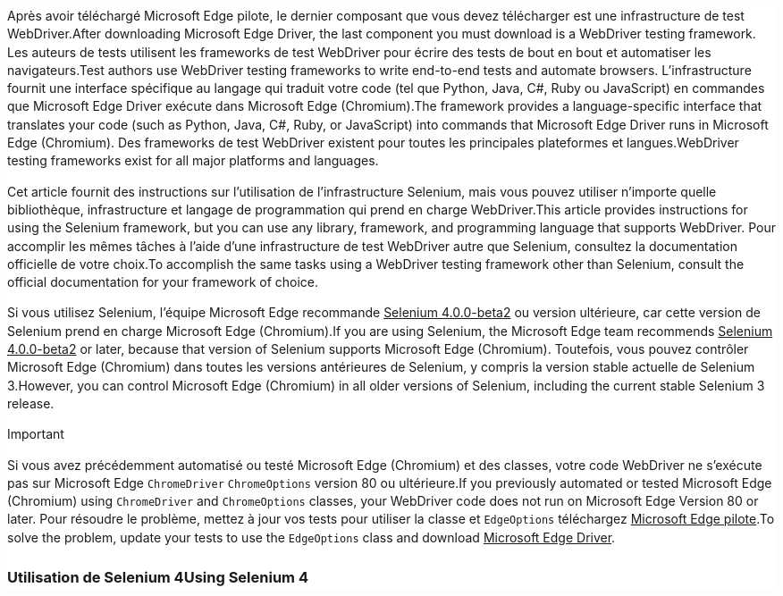 <span data-ttu-id="162ce-150">Après avoir téléchargé Microsoft Edge pilote, le dernier composant que vous devez télécharger est une infrastructure de test WebDriver.</span><span class="sxs-lookup"><span data-stu-id="162ce-150">After downloading Microsoft Edge Driver, the last component you must download is a WebDriver testing framework.</span></span> <span data-ttu-id="162ce-151">Les auteurs de tests utilisent les frameworks de test WebDriver pour écrire des tests de bout en bout et automatiser les navigateurs.</span><span class="sxs-lookup"><span data-stu-id="162ce-151">Test authors use WebDriver testing frameworks to write end-to-end tests and automate browsers.</span></span> <span data-ttu-id="162ce-152">L’infrastructure fournit une interface spécifique au langage qui traduit votre code (tel que Python, Java, C#, Ruby ou JavaScript) en commandes que Microsoft Edge Driver exécute dans Microsoft Edge \(Chromium\).</span><span class="sxs-lookup"><span data-stu-id="162ce-152">The framework provides a language-specific interface that translates your code (such as Python, Java, C#, Ruby, or JavaScript) into commands that Microsoft Edge Driver runs in Microsoft Edge \(Chromium\).</span></span> <span data-ttu-id="162ce-153">Des frameworks de test WebDriver existent pour toutes les principales plateformes et langues.</span><span class="sxs-lookup"><span data-stu-id="162ce-153">WebDriver testing frameworks exist for all major platforms and languages.</span></span>


<span data-ttu-id="162ce-154">Cet article fournit des instructions sur l’utilisation de l’infrastructure Selenium, mais vous pouvez utiliser n’importe quelle bibliothèque, infrastructure et langage de programmation qui prend en charge WebDriver.</span><span class="sxs-lookup"><span data-stu-id="162ce-154">This article provides instructions for using the Selenium framework, but you can use any library, framework, and programming language that supports WebDriver.</span></span>  <span data-ttu-id="162ce-155">Pour accomplir les mêmes tâches à l’aide d’une infrastructure de test WebDriver autre que Selenium, consultez la documentation officielle de votre choix.</span><span class="sxs-lookup"><span data-stu-id="162ce-155">To accomplish the same tasks using a WebDriver testing framework other than Selenium, consult the official documentation for your framework of choice.</span></span>

<span data-ttu-id="162ce-156">Si vous utilisez Selenium, l’équipe Microsoft Edge recommande [Selenium 4.0.0-beta2][NugetPackagesSeleniumWebdriver400beta02] ou version ultérieure, car cette version de Selenium prend en charge Microsoft Edge \(Chromium\).</span><span class="sxs-lookup"><span data-stu-id="162ce-156">If you are using Selenium, the Microsoft Edge team recommends [Selenium 4.0.0-beta2][NugetPackagesSeleniumWebdriver400beta02] or later, because that version of Selenium supports Microsoft Edge \(Chromium\).</span></span>  <span data-ttu-id="162ce-157">Toutefois, vous pouvez contrôler Microsoft Edge \(Chromium\) dans toutes les versions antérieures de Selenium, y compris la version stable actuelle de Selenium 3.</span><span class="sxs-lookup"><span data-stu-id="162ce-157">However, you can control Microsoft Edge \(Chromium\) in all older versions of Selenium, including the current stable Selenium 3 release.</span></span>  

> [!IMPORTANT]
> <span data-ttu-id="162ce-158">Si vous avez précédemment automatisé ou testé Microsoft Edge \(Chromium\) et des classes, votre code WebDriver ne s’exécute pas sur Microsoft Edge `ChromeDriver` `ChromeOptions` version 80 ou ultérieure.</span><span class="sxs-lookup"><span data-stu-id="162ce-158">If you previously automated or tested Microsoft Edge \(Chromium\) using `ChromeDriver` and `ChromeOptions` classes, your WebDriver code does not run on Microsoft Edge Version 80 or later.</span></span>  <span data-ttu-id="162ce-159">Pour résoudre le problème, mettez à jour vos tests pour utiliser la classe et `EdgeOptions` téléchargez [Microsoft Edge pilote][MicrosoftDeveloperMicrosoftEdgeToolsWebdriver].</span><span class="sxs-lookup"><span data-stu-id="162ce-159">To solve the problem, update your tests to use the `EdgeOptions` class and download [Microsoft Edge Driver][MicrosoftDeveloperMicrosoftEdgeToolsWebdriver].</span></span>  

### <a name="using-selenium-4"></a><span data-ttu-id="162ce-160">Utilisation de Selenium 4</span><span class="sxs-lookup"><span data-stu-id="162ce-160">Using Selenium 4</span></span>


[DevtoolsIndex]: ../devtools-guide-chromium/index.md "Outils de développement Microsoft Edge (Chromium) | Documents Microsoft"  
[WebdriverCapabilitiesEdgeOptions]: ./capabilities-edge-options.md "Fonctionnalités et fonctionnalités EdgeOptions | Documents Microsoft"  
[DeployedgeMicrosoftEdgePoliciesDevelopertoolsavailability]: /deployedge/microsoft-edge-policies#developertoolsavailability "DeveloperToolsAvailability - Microsoft Edge - Stratégies | Documents Microsoft"  
[DeployedgeMicrosoftEdgeSecurityWindowsDefenderApplicationGuard]: /deployedge/microsoft-edge-security-windows-defender-application-guard "Microsoft Edge prise en charge des Protection d’application Microsoft Defender | Documents Microsoft"
[WindowsSecurityThreatProtectionMicrosoftDefenderApplicationGuardWindows10]: /windows/security/threat-protection/microsoft-defender-application-guard/md-app-guard-overview "Protection d’application Microsoft Defender (Windows 10) : Windows sécurité | Documents Microsoft"  
[DockerHub]: https://hub.docker.com "Docker Hub"  
[DockerHubMsedgedriver]: https://hub.docker.com/_/microsoft-msedge-msedgedriver?tab=description "msedgedriver | Hub Docker"  
[GithubMicrosoftEdgeSeleniumTools]: https://github.com/microsoft/edge-selenium-tools "microsoft/edge-selenium-tools | GitHub"  
[GithubMicrosoftEdgeSeleniumToolsReleases]: https://github.com/microsoft/edge-selenium-tools/releases "microsoft/edge-selenium-tools | GitHub"  
[GithubSeleniumHq]: https://github.com/SeleniumHQ/selenium "SeleniumHQ/selenium | GitHub"  
[GithubSeleniumHqWikiIEDriver]: https://github.com/SeleniumHQ/selenium/wiki/InternetExplorerDriver "Pilote Internet Explorer - Selenium | GitHub"
[JavaScriptnpm]: https://www.npmjs.com/ "npm"  
[JavaScriptSeleniumTools]: https://www.npmjs.com/package/@microsoft/edge-selenium-tools "@microsoft/edge-selenium-tools | npm"  
[JavaScriptSelenium]: https://www.npmjs.com/package/selenium-webdriver "selenium-webdriver | npm"  
[MicrosoftDeveloperMicrosoftEdgeToolsWebdriver]: https://developer.microsoft.com/microsoft-edge/tools/webdriver "Microsoft Edge Pilote | Microsoft Edge Développeur"  
[MicrosoftEdge]: https://www.microsoft.com/edge "Télécharger le nouveau navigateur Microsoft Edge navigateur"  
[MicrosoftedgeinsiderDownload]: https://www.microsoftedgeinsider.com/download "Télécharger les canaux Microsoft Edge Insider"  
[NugetPackagesMicrosoftEdgeSeleniumtools]: https://www.nuget.org/packages/Microsoft.Edge.SeleniumTools "Microsoft.Edge.SeleniumTools | NuGet Galerie"  
[NugetPackagesSeleniumWebdriver31410]: https://www.nuget.org/packages/Selenium.WebDriver/3.141.0 "Selenium.WebDriver 3.141.0 | NuGet Galerie"  
[NugetPackagesSeleniumWebdriver400beta02]: https://www.nuget.org/packages/Selenium.WebDriver/4.0.0-beta2 "Selenium.WebDriver 4.0.0-beta2 | NuGet Galerie"  
[PythonPip]: https://pypi.org/project/pip/ "pip | PyPI"  
[PythonSeleniumTools]: https://pypi.org/project/msedge-selenium-tools/ "msedge-selenium-tools | PyPI"  
[PythonSelenium]: https://pypi.org/project/selenium/ "selenium | PyPI"
[SeleniumHQ]: https://www.selenium.dev "SeleniumHQ"  
[SeleniumDocumentation]: https://www.selenium.dev/documentation "Le système d’automatisation du navigateur Selenium Project | Documentation pour Selenium"  
[SeleniumInstallingLibraries]: https://www.selenium.dev/documentation/en/selenium_installation/installing_selenium_libraries "Installation des bibliothèques Selenium | Selenium"
[SonatypeMavenRepositorySearch]: https://search.maven.org/artifact/com.microsoft.edge/msedge-selenium-tools-java/3.141.0/jar "Recherche dans le référentiel central Sonatype Maven | com.microsoft.edge:msedge-selenium-tools-java"
[TwitterTweetEdgeDevTools]: https://twitter.com/intent/tweet?text=@EdgeDevTools "@EdgeDevTools | Publier un tweet"  
[VisualStudio]: https://visualstudio.microsoft.com/ "Visual Studio"  
[W3CWebdriver]: https://w3.org/TR/webdriver2 "WebDriver | W3C"  
[WikiHeadlessBrowser]: https://en.wikipedia.org/wiki/Headless_browser "Navigateur sans | Wikipedia"  